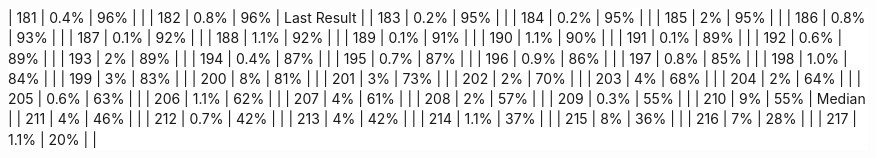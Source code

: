 | 181 | 0.4% | 96% |  |
| 182 | 0.8% | 96% | Last Result |
| 183 | 0.2% | 95% |  |
| 184 | 0.2% | 95% |  |
| 185 | 2% | 95% |  |
| 186 | 0.8% | 93% |  |
| 187 | 0.1% | 92% |  |
| 188 | 1.1% | 92% |  |
| 189 | 0.1% | 91% |  |
| 190 | 1.1% | 90% |  |
| 191 | 0.1% | 89% |  |
| 192 | 0.6% | 89% |  |
| 193 | 2% | 89% |  |
| 194 | 0.4% | 87% |  |
| 195 | 0.7% | 87% |  |
| 196 | 0.9% | 86% |  |
| 197 | 0.8% | 85% |  |
| 198 | 1.0% | 84% |  |
| 199 | 3% | 83% |  |
| 200 | 8% | 81% |  |
| 201 | 3% | 73% |  |
| 202 | 2% | 70% |  |
| 203 | 4% | 68% |  |
| 204 | 2% | 64% |  |
| 205 | 0.6% | 63% |  |
| 206 | 1.1% | 62% |  |
| 207 | 4% | 61% |  |
| 208 | 2% | 57% |  |
| 209 | 0.3% | 55% |  |
| 210 | 9% | 55% | Median |
| 211 | 4% | 46% |  |
| 212 | 0.7% | 42% |  |
| 213 | 4% | 42% |  |
| 214 | 1.1% | 37% |  |
| 215 | 8% | 36% |  |
| 216 | 7% | 28% |  |
| 217 | 1.1% | 20% |  |